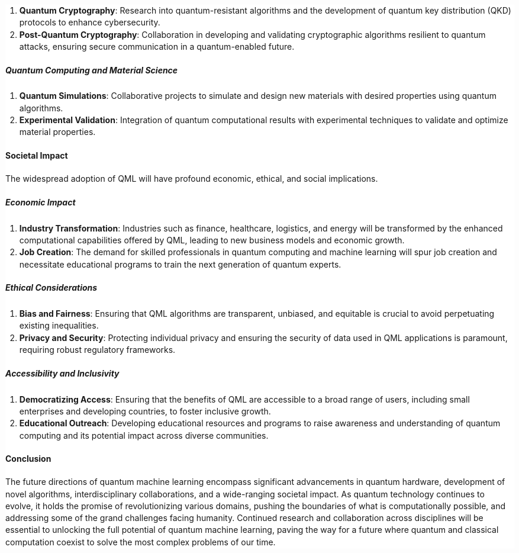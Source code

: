 1. **Quantum Cryptography**: Research into quantum-resistant algorithms and the development of quantum key distribution (QKD) protocols to enhance cybersecurity.
2. **Post-Quantum Cryptography**: Collaboration in developing and validating cryptographic algorithms resilient to quantum attacks, ensuring secure communication in a quantum-enabled future.

##### Quantum Computing and Material Science

1. **Quantum Simulations**: Collaborative projects to simulate and design new materials with desired properties using quantum algorithms.
2. **Experimental Validation**: Integration of quantum computational results with experimental techniques to validate and optimize material properties.

#### Societal Impact

The widespread adoption of QML will have profound economic, ethical, and social implications.

##### Economic Impact

1. **Industry Transformation**: Industries such as finance, healthcare, logistics, and energy will be transformed by the enhanced computational capabilities offered by QML, leading to new business models and economic growth.
2. **Job Creation**: The demand for skilled professionals in quantum computing and machine learning will spur job creation and necessitate educational programs to train the next generation of quantum experts.

##### Ethical Considerations

1. **Bias and Fairness**: Ensuring that QML algorithms are transparent, unbiased, and equitable is crucial to avoid perpetuating existing inequalities.
2. **Privacy and Security**: Protecting individual privacy and ensuring the security of data used in QML applications is paramount, requiring robust regulatory frameworks.

##### Accessibility and Inclusivity

1. **Democratizing Access**: Ensuring that the benefits of QML are accessible to a broad range of users, including small enterprises and developing countries, to foster inclusive growth.
2. **Educational Outreach**: Developing educational resources and programs to raise awareness and understanding of quantum computing and its potential impact across diverse communities.

#### Conclusion

The future directions of quantum machine learning encompass significant advancements in quantum hardware, development of novel algorithms, interdisciplinary collaborations, and a wide-ranging societal impact. As quantum technology continues to evolve, it holds the promise of revolutionizing various domains, pushing the boundaries of what is computationally possible, and addressing some of the grand challenges facing humanity. Continued research and collaboration across disciplines will be essential to unlocking the full potential of quantum machine learning, paving the way for a future where quantum and classical computation coexist to solve the most complex problems of our time.

